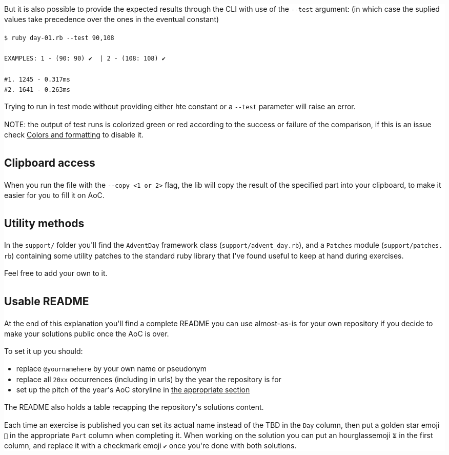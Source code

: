 But it is also possible to provide the expected results through the CLI with use of the `--test` argument: (in which
case the suplied values take precedence over the ones in the eventual constant)
```console
$ ruby day-01.rb --test 90,108

EXAMPLES: 1 - (90: 90) ✔  | 2 - (108: 108) ✔

#1. 1245 - 0.317ms
#2. 1641 - 0.263ms
```

Trying to run in test mode without providing either hte constant or a `--test` parameter will raise an error.

NOTE: the output of test runs is colorized green or red according to the success or failure of the comparison, if this
is an issue check [Colors and formatting](#colors-and-formatting) to disable it.

## Clipboard access

When you run the file with the `--copy <1 or 2>` flag, the lib will copy the result of the specified part into your
clipboard, to make it easier for you to fill it on AoC.

## Utility methods

In the `support/` folder you'll find the `AdventDay` framework class (`support/advent_day.rb`), and a `Patches` module
(`support/patches.rb`) containing some utility patches to the standard ruby library that I've found useful to keep at
hand during exercises.

Feel free to add your own to it.

## Usable README

At the end of this explanation you'll find a complete README you can use almost-as-is for your own repository if you
decide to make your solutions public once the AoC is over.

To set it up you should:
- replace `@yournamehere` by your own name or pseudonym
- replace all `20xx` occurrences (including in urls) by the year the repository is for
- set up the pitch of the year's AoC storyline in [the appropriate section](#advent-of-code-story)

The README also holds a table recapping the repository's solutions content.

Each time an exercise is published you can set its actual name instead of the TBD in the `Day` column, then put a golden
star emoji `🌟` in the appropriate `Part` column when completing it. When working on the solution you can put an hourglassemoji `⏳` in the first column, and replace it with a checkmark emoji `✔️` once you're done with both solutions.
